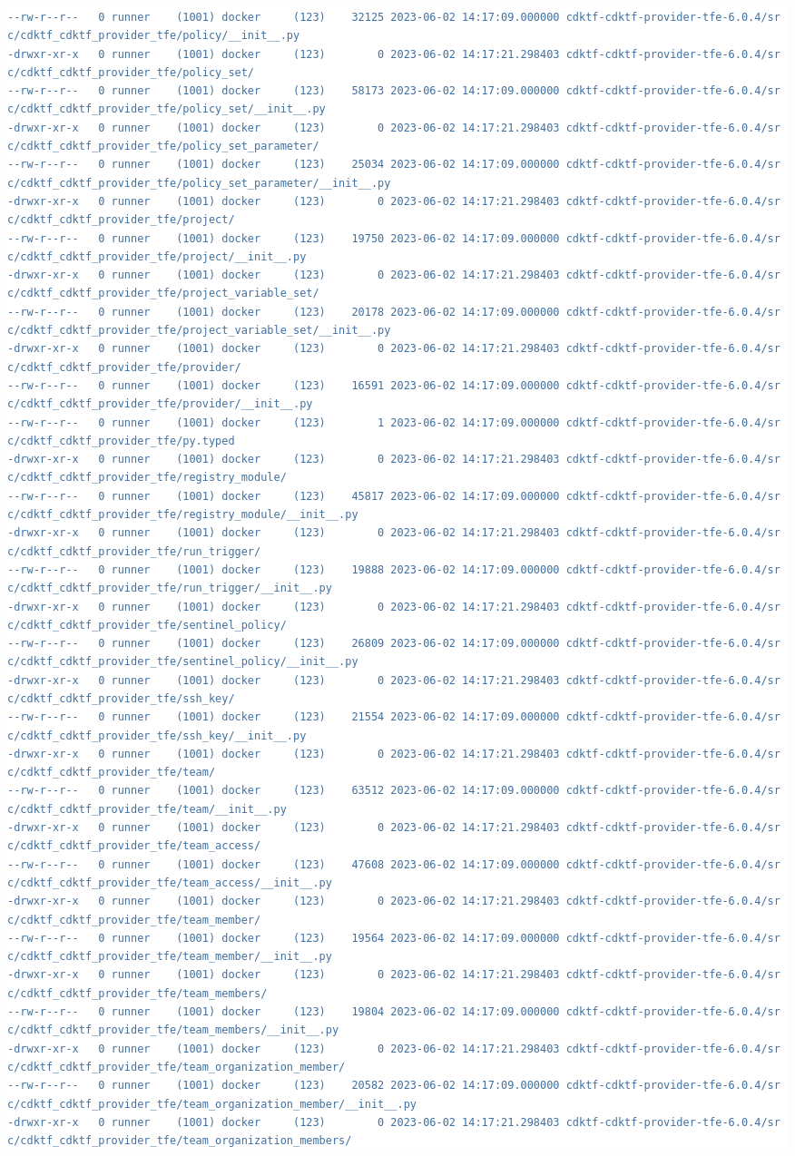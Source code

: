 ```diff
--rw-r--r--   0 runner    (1001) docker     (123)    32125 2023-06-02 14:17:09.000000 cdktf-cdktf-provider-tfe-6.0.4/src/cdktf_cdktf_provider_tfe/policy/__init__.py
-drwxr-xr-x   0 runner    (1001) docker     (123)        0 2023-06-02 14:17:21.298403 cdktf-cdktf-provider-tfe-6.0.4/src/cdktf_cdktf_provider_tfe/policy_set/
--rw-r--r--   0 runner    (1001) docker     (123)    58173 2023-06-02 14:17:09.000000 cdktf-cdktf-provider-tfe-6.0.4/src/cdktf_cdktf_provider_tfe/policy_set/__init__.py
-drwxr-xr-x   0 runner    (1001) docker     (123)        0 2023-06-02 14:17:21.298403 cdktf-cdktf-provider-tfe-6.0.4/src/cdktf_cdktf_provider_tfe/policy_set_parameter/
--rw-r--r--   0 runner    (1001) docker     (123)    25034 2023-06-02 14:17:09.000000 cdktf-cdktf-provider-tfe-6.0.4/src/cdktf_cdktf_provider_tfe/policy_set_parameter/__init__.py
-drwxr-xr-x   0 runner    (1001) docker     (123)        0 2023-06-02 14:17:21.298403 cdktf-cdktf-provider-tfe-6.0.4/src/cdktf_cdktf_provider_tfe/project/
--rw-r--r--   0 runner    (1001) docker     (123)    19750 2023-06-02 14:17:09.000000 cdktf-cdktf-provider-tfe-6.0.4/src/cdktf_cdktf_provider_tfe/project/__init__.py
-drwxr-xr-x   0 runner    (1001) docker     (123)        0 2023-06-02 14:17:21.298403 cdktf-cdktf-provider-tfe-6.0.4/src/cdktf_cdktf_provider_tfe/project_variable_set/
--rw-r--r--   0 runner    (1001) docker     (123)    20178 2023-06-02 14:17:09.000000 cdktf-cdktf-provider-tfe-6.0.4/src/cdktf_cdktf_provider_tfe/project_variable_set/__init__.py
-drwxr-xr-x   0 runner    (1001) docker     (123)        0 2023-06-02 14:17:21.298403 cdktf-cdktf-provider-tfe-6.0.4/src/cdktf_cdktf_provider_tfe/provider/
--rw-r--r--   0 runner    (1001) docker     (123)    16591 2023-06-02 14:17:09.000000 cdktf-cdktf-provider-tfe-6.0.4/src/cdktf_cdktf_provider_tfe/provider/__init__.py
--rw-r--r--   0 runner    (1001) docker     (123)        1 2023-06-02 14:17:09.000000 cdktf-cdktf-provider-tfe-6.0.4/src/cdktf_cdktf_provider_tfe/py.typed
-drwxr-xr-x   0 runner    (1001) docker     (123)        0 2023-06-02 14:17:21.298403 cdktf-cdktf-provider-tfe-6.0.4/src/cdktf_cdktf_provider_tfe/registry_module/
--rw-r--r--   0 runner    (1001) docker     (123)    45817 2023-06-02 14:17:09.000000 cdktf-cdktf-provider-tfe-6.0.4/src/cdktf_cdktf_provider_tfe/registry_module/__init__.py
-drwxr-xr-x   0 runner    (1001) docker     (123)        0 2023-06-02 14:17:21.298403 cdktf-cdktf-provider-tfe-6.0.4/src/cdktf_cdktf_provider_tfe/run_trigger/
--rw-r--r--   0 runner    (1001) docker     (123)    19888 2023-06-02 14:17:09.000000 cdktf-cdktf-provider-tfe-6.0.4/src/cdktf_cdktf_provider_tfe/run_trigger/__init__.py
-drwxr-xr-x   0 runner    (1001) docker     (123)        0 2023-06-02 14:17:21.298403 cdktf-cdktf-provider-tfe-6.0.4/src/cdktf_cdktf_provider_tfe/sentinel_policy/
--rw-r--r--   0 runner    (1001) docker     (123)    26809 2023-06-02 14:17:09.000000 cdktf-cdktf-provider-tfe-6.0.4/src/cdktf_cdktf_provider_tfe/sentinel_policy/__init__.py
-drwxr-xr-x   0 runner    (1001) docker     (123)        0 2023-06-02 14:17:21.298403 cdktf-cdktf-provider-tfe-6.0.4/src/cdktf_cdktf_provider_tfe/ssh_key/
--rw-r--r--   0 runner    (1001) docker     (123)    21554 2023-06-02 14:17:09.000000 cdktf-cdktf-provider-tfe-6.0.4/src/cdktf_cdktf_provider_tfe/ssh_key/__init__.py
-drwxr-xr-x   0 runner    (1001) docker     (123)        0 2023-06-02 14:17:21.298403 cdktf-cdktf-provider-tfe-6.0.4/src/cdktf_cdktf_provider_tfe/team/
--rw-r--r--   0 runner    (1001) docker     (123)    63512 2023-06-02 14:17:09.000000 cdktf-cdktf-provider-tfe-6.0.4/src/cdktf_cdktf_provider_tfe/team/__init__.py
-drwxr-xr-x   0 runner    (1001) docker     (123)        0 2023-06-02 14:17:21.298403 cdktf-cdktf-provider-tfe-6.0.4/src/cdktf_cdktf_provider_tfe/team_access/
--rw-r--r--   0 runner    (1001) docker     (123)    47608 2023-06-02 14:17:09.000000 cdktf-cdktf-provider-tfe-6.0.4/src/cdktf_cdktf_provider_tfe/team_access/__init__.py
-drwxr-xr-x   0 runner    (1001) docker     (123)        0 2023-06-02 14:17:21.298403 cdktf-cdktf-provider-tfe-6.0.4/src/cdktf_cdktf_provider_tfe/team_member/
--rw-r--r--   0 runner    (1001) docker     (123)    19564 2023-06-02 14:17:09.000000 cdktf-cdktf-provider-tfe-6.0.4/src/cdktf_cdktf_provider_tfe/team_member/__init__.py
-drwxr-xr-x   0 runner    (1001) docker     (123)        0 2023-06-02 14:17:21.298403 cdktf-cdktf-provider-tfe-6.0.4/src/cdktf_cdktf_provider_tfe/team_members/
--rw-r--r--   0 runner    (1001) docker     (123)    19804 2023-06-02 14:17:09.000000 cdktf-cdktf-provider-tfe-6.0.4/src/cdktf_cdktf_provider_tfe/team_members/__init__.py
-drwxr-xr-x   0 runner    (1001) docker     (123)        0 2023-06-02 14:17:21.298403 cdktf-cdktf-provider-tfe-6.0.4/src/cdktf_cdktf_provider_tfe/team_organization_member/
--rw-r--r--   0 runner    (1001) docker     (123)    20582 2023-06-02 14:17:09.000000 cdktf-cdktf-provider-tfe-6.0.4/src/cdktf_cdktf_provider_tfe/team_organization_member/__init__.py
-drwxr-xr-x   0 runner    (1001) docker     (123)        0 2023-06-02 14:17:21.298403 cdktf-cdktf-provider-tfe-6.0.4/src/cdktf_cdktf_provider_tfe/team_organization_members/
```